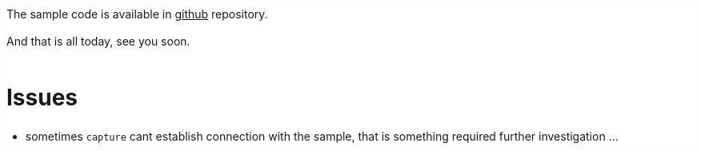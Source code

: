 
The sample code is available in [github](https://github.com/sansajn/tracy_as_library) repository.


And that is all today, see you soon.


# Issues

- sometimes `capture` cant establish connection with the sample, that is something required further investigation ...
